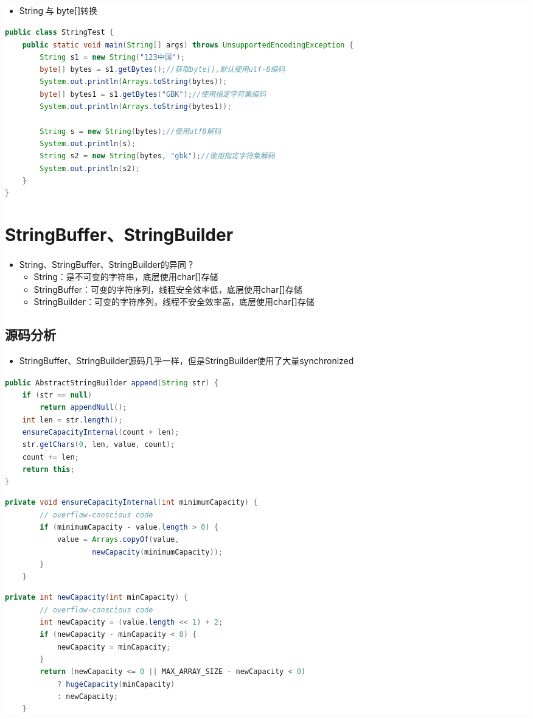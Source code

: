 * String 与 byte[]转换

```java
public class StringTest {
    public static void main(String[] args) throws UnsupportedEncodingException {
        String s1 = new String("123中国");
        byte[] bytes = s1.getBytes();//获取byte[],默认使用utf-8编码
        System.out.println(Arrays.toString(bytes));
        byte[] bytes1 = s1.getBytes("GBK");//使用指定字符集编码
        System.out.println(Arrays.toString(bytes1));

        String s = new String(bytes);//使用utf8解码
        System.out.println(s);
        String s2 = new String(bytes, "gbk");//使用指定字符集解码
        System.out.println(s2);
    }
}
```

# StringBuffer、StringBuilder

* String、StringBuffer、StringBuilder的异同？
  * String：是不可变的字符串，底层使用char[]存储
  * StringBuffer：可变的字符序列，线程安全效率低，底层使用char[]存储
  * StringBuilder：可变的字符序列，线程不安全效率高，底层使用char[]存储

## 源码分析

* StringBuffer、StringBuilder源码几乎一样，但是StringBuilder使用了大量synchronized

```java
public AbstractStringBuilder append(String str) {
    if (str == null)
        return appendNull();
    int len = str.length();
    ensureCapacityInternal(count + len);
    str.getChars(0, len, value, count);
    count += len;
    return this;
}
```

```java
private void ensureCapacityInternal(int minimumCapacity) {
        // overflow-conscious code
        if (minimumCapacity - value.length > 0) {
            value = Arrays.copyOf(value,
                    newCapacity(minimumCapacity));
        }
    }
```

```java
private int newCapacity(int minCapacity) {
        // overflow-conscious code
        int newCapacity = (value.length << 1) + 2;
        if (newCapacity - minCapacity < 0) {
            newCapacity = minCapacity;
        }
        return (newCapacity <= 0 || MAX_ARRAY_SIZE - newCapacity < 0)
            ? hugeCapacity(minCapacity)
            : newCapacity;
    }
```
